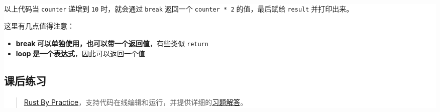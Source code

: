 以上代码当 `counter` 递增到 `10` 时，就会通过 `break` 返回一个 `counter * 2` 的值，最后赋给 `result` 并打印出来。

这里有几点值得注意：

- **break 可以单独使用，也可以带一个返回值**，有些类似 `return`
- **loop 是一个表达式**，因此可以返回一个值

## 课后练习

> [Rust By Practice](https://practice-zh.course.rs/flow-control.html)，支持代码在线编辑和运行，并提供详细的[习题解答](https://github.com/sunface/rust-by-practice/blob/master/solutions/flow-control.md)。
